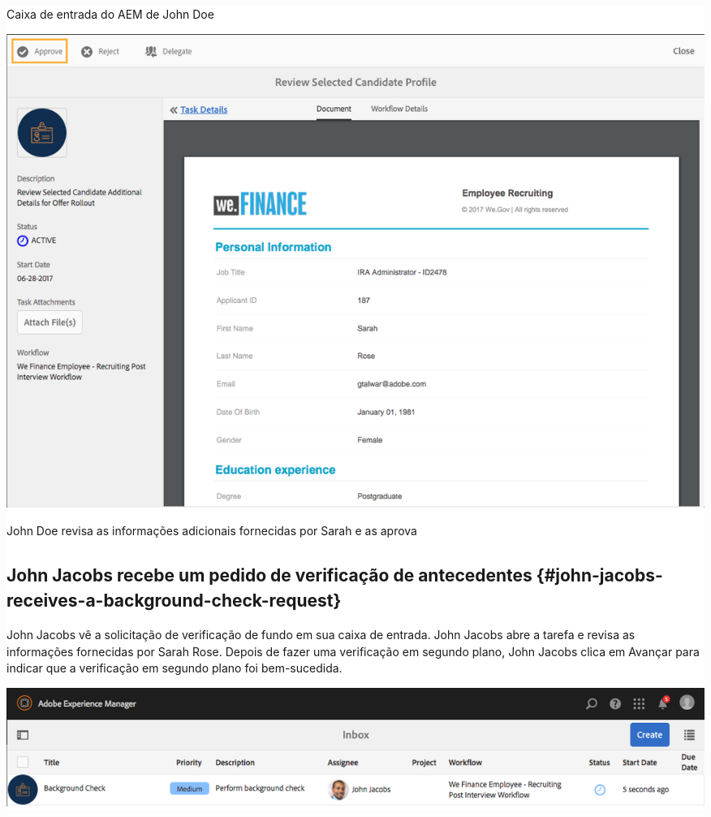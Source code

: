 Caixa de entrada do AEM de John Doe

![johndoeadditionalinformationreview-copy](assets/johndoeadditionalinformationreview-copy.png)

John Doe revisa as informações adicionais fornecidas por Sarah e as aprova

## John Jacobs recebe um pedido de verificação de antecedentes {#john-jacobs-receives-a-background-check-request}

John Jacobs vê a solicitação de verificação de fundo em sua caixa de entrada. John Jacobs abre a tarefa e revisa as informações fornecidas por Sarah Rose. Depois de fazer uma verificação em segundo plano, John Jacobs clica em Avançar para indicar que a verificação em segundo plano foi bem-sucedida.

![johnjacobbackground checkinbox](assets/johnjacobsbackgroundcheckinbox.png)
